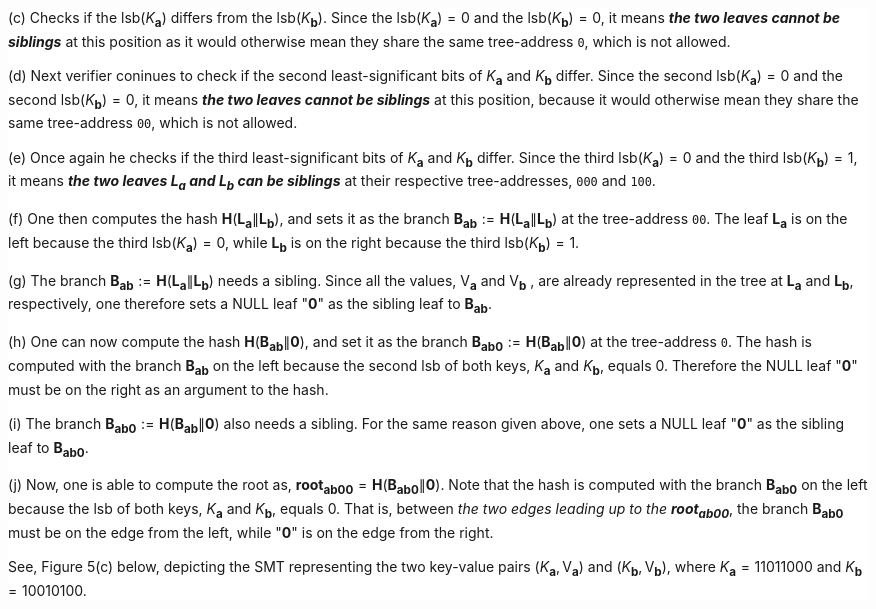 (c)	Checks if the $\text{lsb}(K_{\mathbf{a}})$ differs from the $\text{lsb}(K_{\mathbf{b}})$. Since the $\text{lsb}(K_{\mathbf{a}}) = 0$ and the $\text{lsb}(K_{\mathbf{b}}) = 0$, it means ***the two leaves cannot be siblings*** at this position as it would otherwise mean they share the same tree-address `0`, which is not allowed.

(d)	Next verifier coninues to check if the second least-significant bits of $K_{\mathbf{a}}$ and $K_{\mathbf{b}}$ differ. Since the $\text{second lsb}(K_{\mathbf{a}}) = 0$  and the $\text{second lsb}(K_{\mathbf{b}}) = 0$, it means ***the two leaves cannot be siblings*** at this position, because it would otherwise mean they share the same tree-address `00`, which is not allowed.

(e)	Once again he checks if the third least-significant bits of $K_{\mathbf{a}}$ and $K_{\mathbf{b}}$ differ. Since the $\text{third lsb}(K_{\mathbf{a}}) = 0$ and the $\text{third  lsb}(K_{\mathbf{b}}) = 1$, it means ***the two leaves $\mathbf{L}_{\mathbf{a}}$ and $\mathbf{L}_{\mathbf{b}}$ can be siblings*** at their respective tree-addresses, `000` and `100`.

(f)	One then computes the hash $\mathbf{H}(\mathbf{L}_{\mathbf{a}} \| \mathbf{L}_{\mathbf{b}})$, and sets it as the branch $\mathbf{B}_{\mathbf{ab}} := \mathbf{H}(\mathbf{L}_{\mathbf{a}} \| \mathbf{L}_{\mathbf{b}})$ at the tree-address `00`. The leaf $\mathbf{L}_{\mathbf{a}}$ is on the left because the third $\text{lsb}(K_{\mathbf{a}}) = 0$, while $\mathbf{L}_{\mathbf{b}}$ is on the right because the third $\text{lsb}(K_{\mathbf{b}}) = 1$.

(g)	The branch $\mathbf{B}_{\mathbf{ab}} := \mathbf{H}(\mathbf{L}_{\mathbf{a}} \| \mathbf{L}_{\mathbf{b}})$ needs a sibling. Since all the values, $\text{V}_{\mathbf{a}}$ and $\text{V}_{\mathbf{b}}$ , are already represented in the tree at $\mathbf{L}_{\mathbf{a}}$ and $\mathbf{L}_{\mathbf{b}}$, respectively, one therefore sets a NULL leaf "$\mathbf{0}$" as the sibling leaf to $\mathbf{B}_{\mathbf{ab}}$.

(h)	One can now compute the hash $\mathbf{H}(\mathbf{B}_{\mathbf{ab}} \| \mathbf{0})$, and set it as the branch $\mathbf{B}_{\mathbf{ab0}} := \mathbf{H}(\mathbf{B}_{\mathbf{ab}} \| \mathbf{0})$ at the tree-address `0`. The hash is computed with the branch $\mathbf{B}_{\mathbf{ab}}$ on the left because the second lsb of both keys, $K_{\mathbf{a}}$ and $K_{\mathbf{b}}$, equals $0$. Therefore the NULL leaf "$\mathbf{0}$" must be on the right as an argument to the hash.

(i)	The branch $\mathbf{B}_{\mathbf{ab0}} := \mathbf{H}(\mathbf{B}_{\mathbf{ab}} \| \mathbf{0})$ also needs a sibling. For the same reason given above, one sets a NULL leaf "$\mathbf{0}$" as the sibling leaf to $\mathbf{B}_{\mathbf{ab0}}$. 

(j)	Now, one is able to compute the root as, $\mathbf{root}_{\mathbf{ab00}} = \mathbf{H}(\mathbf{B}_{\mathbf{ab0}} \| \mathbf{0})$. Note that the hash is computed with the branch $\mathbf{B}_{\mathbf{ab0}}$ on the left because the lsb of both keys, $K_{\mathbf{a}}$ and $K_{\mathbf{b}}$, equals $0$. That is, between *the two edges leading up to the $\mathbf{root}_{\mathbf{ab00}}$*, the branch $\mathbf{B}_{\mathbf{ab0}}$ must be on the edge from the left, while "$\mathbf{0}$" is on the edge from the right.

See, Figure 5(c) below, depicting the SMT representing the two key-value pairs $(K_{\mathbf{a}}, \text{V}_{\mathbf{a}})$ and $(K_{\mathbf{b}}, \text{V}_{\mathbf{b}})$, where  $K_{\mathbf{a}} = 11011000$ and $K_{\mathbf{b}} = 10010100$.


